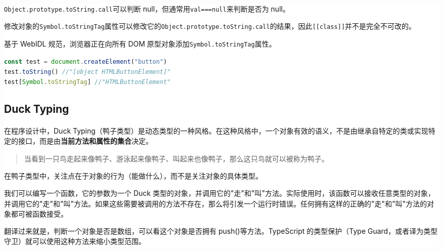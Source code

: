 `Object.prototype.toString.call`可以判断 null，但通常用`val===null`来判断是否为 null。

修改对象的`Symbol.toStringTag`属性可以修改它的`Object.prototype.toString.call`的结果，因此`[[class]]`并不是完全不可改的。

基于 WebIDL 规范，浏览器正在向所有 DOM 原型对象添加`Symbol.toStringTag`属性。

```jsx
const test = document.createElement("button")
test.toString() //"[object HTMLButtonElement]"
test[Symbol.toStringTag] //"HTMLButtonElement"
```

## Duck Typing

在程序设计中，Duck Typing（鸭子类型）是动态类型的一种风格。在这种风格中，一个对象有效的语义，不是由继承自特定的类或实现特定的接口，而是由**当前方法和属性的集合**决定。

> 当看到一只鸟走起来像鸭子、游泳起来像鸭子、叫起来也像鸭子，那么这只鸟就可以被称为鸭子。

在鸭子类型中，关注点在于对象的行为（能做什么），而不是关注对象的具体类型。

我们可以编写一个函数，它的参数为一个 Duck 类型的对象，并调用它的"走"和"叫"方法。实际使用时，该函数可以接收任意类型的对象，并调用它的"走"和"叫"方法。如果这些需要被调用的方法不存在，那么将引发一个运行时错误。任何拥有这样的正确的"走"和"叫"方法的对象都可被函数接受。

翻译过来就是，判断一个对象是否是数组，可以看这个对象是否拥有 push()等方法。TypeScript 的类型保护（Type Guard，或者译为类型守卫）就可以使用这种方法来缩小类型范围。
